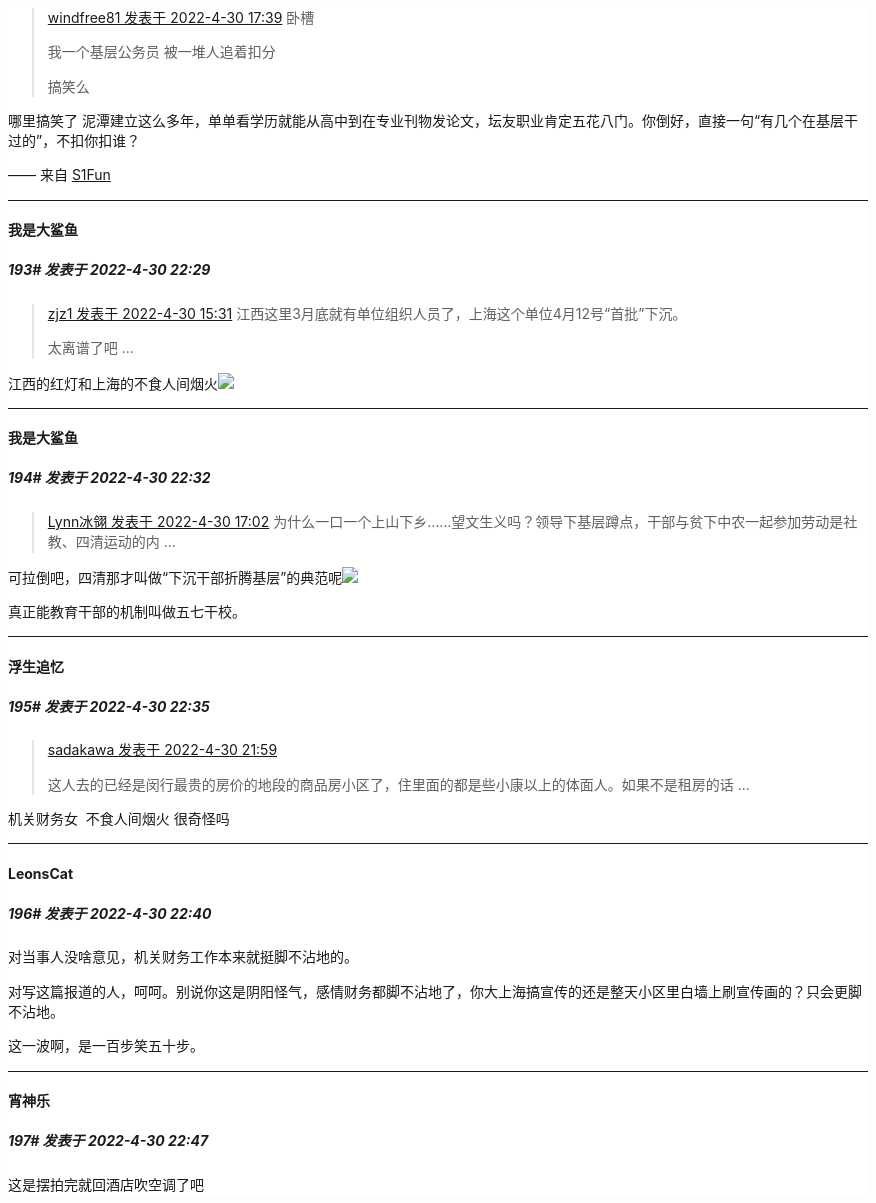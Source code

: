 <blockquote><a href="httphttps://bbs.saraba1st.com/2b/forum.php?mod=redirect&amp;goto=findpost&amp;pid=55646405&amp;ptid=2067160" target="_blank">windfree81 发表于 2022-4-30 17:39</a>
卧槽

我一个基层公务员 被一堆人追着扣分

搞笑么</blockquote>
哪里搞笑了
泥潭建立这么多年，单单看学历就能从高中到在专业刊物发论文，坛友职业肯定五花八门。你倒好，直接一句“有几个在基层干过的”，不扣你扣谁？

—— 来自 [S1Fun](https://s1fun.koalcat.com)

*****

####  我是大鲨鱼  
##### 193#       发表于 2022-4-30 22:29

<blockquote><a href="httphttps://bbs.saraba1st.com/2b/forum.php?mod=redirect&amp;goto=findpost&amp;pid=55645068&amp;ptid=2067160" target="_blank">zjz1 发表于 2022-4-30 15:31</a>
江西这里3月底就有单位组织人员了，上海这个单位4月12号“首批”下沉。

太离谱了吧 ...</blockquote>
江西的红灯和上海的不食人间烟火<img src="https://static.saraba1st.com/image/smiley/face2017/067.png" referrerpolicy="no-referrer">

*****

####  我是大鲨鱼  
##### 194#       发表于 2022-4-30 22:32

<blockquote><a href="httphttps://bbs.saraba1st.com/2b/forum.php?mod=redirect&amp;goto=findpost&amp;pid=55646020&amp;ptid=2067160" target="_blank">Lynn冰翎 发表于 2022-4-30 17:02</a>
为什么一口一个上山下乡……望文生义吗？领导下基层蹲点，干部与贫下中农一起参加劳动是社教、四清运动的内 ...</blockquote>
可拉倒吧，四清那才叫做“下沉干部折腾基层”的典范呢<img src="https://static.saraba1st.com/image/smiley/face2017/020.png" referrerpolicy="no-referrer">

真正能教育干部的机制叫做五七干校。



*****

####  浮生追忆  
##### 195#       发表于 2022-4-30 22:35

<blockquote><a href="httphttps://bbs.saraba1st.com/2b/forum.php?mod=redirect&amp;goto=findpost&amp;pid=55649056&amp;ptid=2067160" target="_blank">sadakawa 发表于 2022-4-30 21:59</a>

这人去的已经是闵行最贵的房价的地段的商品房小区了，住里面的都是些小康以上的体面人。如果不是租房的话 ...</blockquote>
机关财务女  不食人间烟火 很奇怪吗

*****

####  LeonsCat  
##### 196#       发表于 2022-4-30 22:40

对当事人没啥意见，机关财务工作本来就挺脚不沾地的。

对写这篇报道的人，呵呵。别说你这是阴阳怪气，感情财务都脚不沾地了，你大上海搞宣传的还是整天小区里白墙上刷宣传画的？只会更脚不沾地。

这一波啊，是一百步笑五十步。



*****

####  宵神乐  
##### 197#       发表于 2022-4-30 22:47

这是摆拍完就回酒店吹空调了吧

